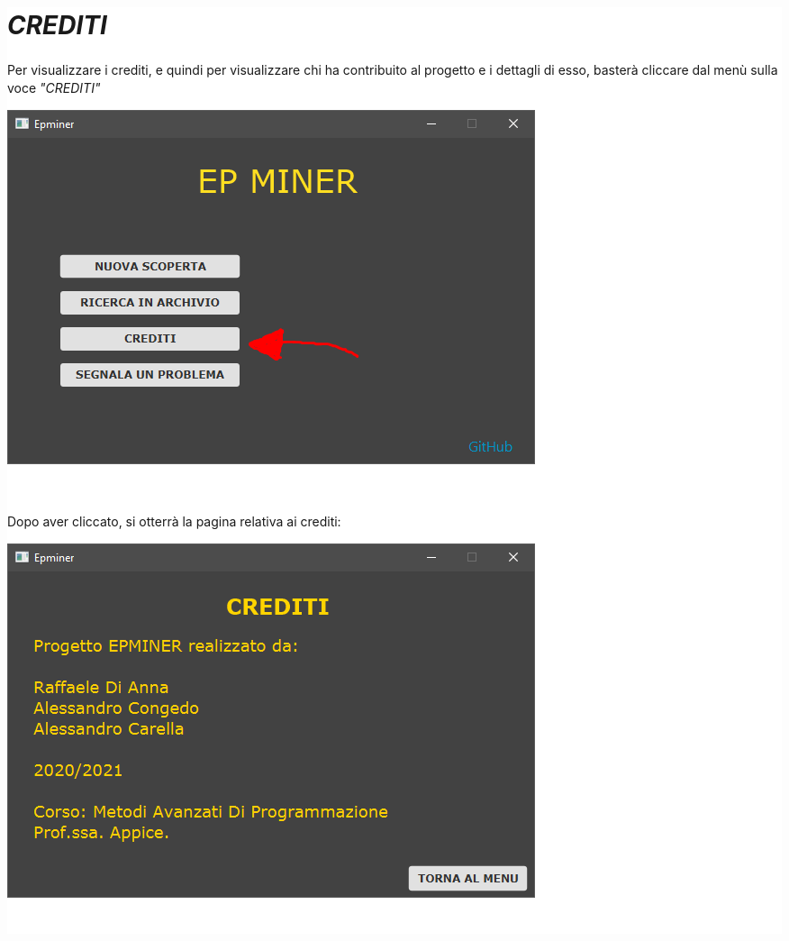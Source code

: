 
# _CREDITI_ 

Per visualizzare i crediti, e quindi per visualizzare chi ha contribuito al progetto e i dettagli di esso, basterà cliccare dal menù sulla voce _"CREDITI"_<p>
![CREDITI](crediti.png)<p><br>

Dopo aver cliccato, si otterrà la pagina relativa ai crediti:<p>
![RISULTATO](risultatocrediti.png)<p><br>

